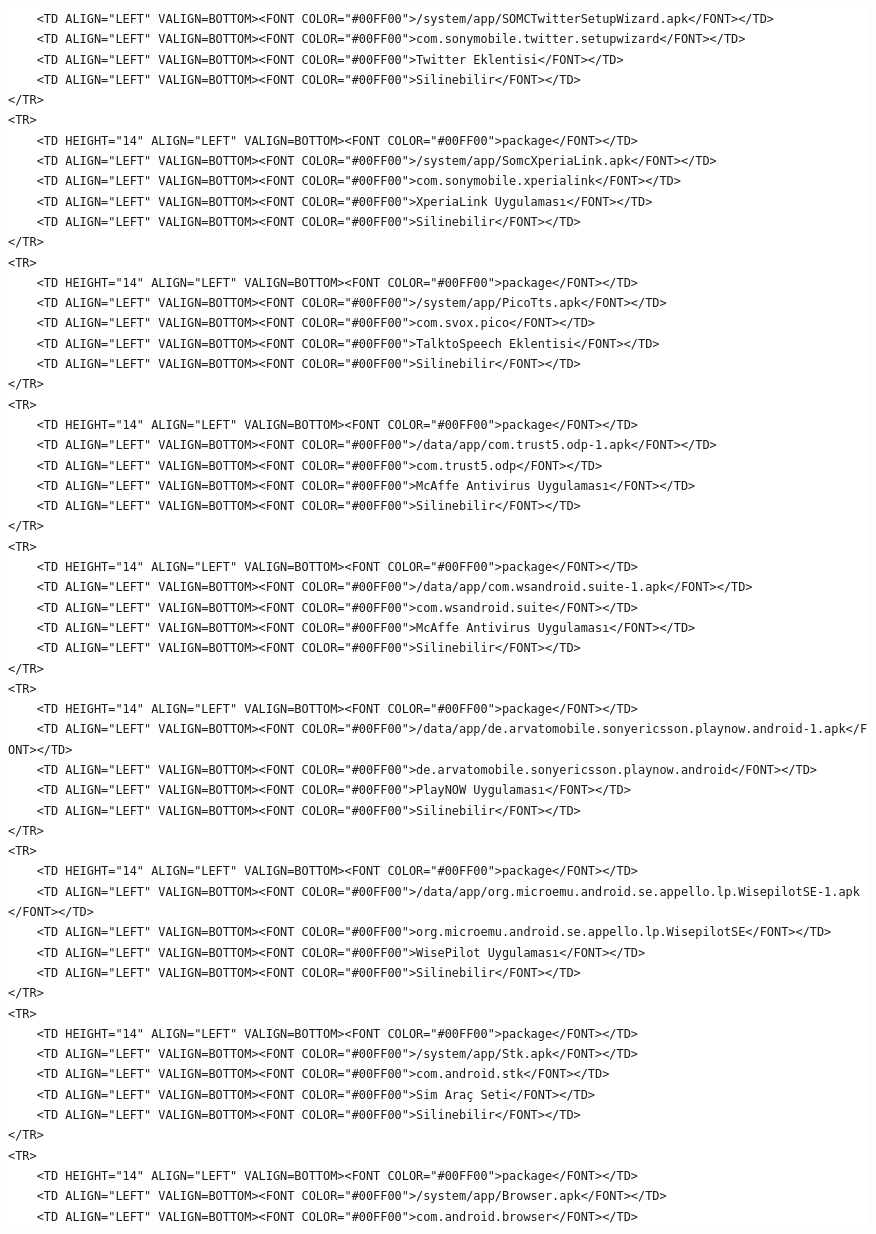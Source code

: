 		<TD ALIGN="LEFT" VALIGN=BOTTOM><FONT COLOR="#00FF00">/system/app/SOMCTwitterSetupWizard.apk</FONT></TD>
		<TD ALIGN="LEFT" VALIGN=BOTTOM><FONT COLOR="#00FF00">com.sonymobile.twitter.setupwizard</FONT></TD>
		<TD ALIGN="LEFT" VALIGN=BOTTOM><FONT COLOR="#00FF00">Twitter Eklentisi</FONT></TD>
		<TD ALIGN="LEFT" VALIGN=BOTTOM><FONT COLOR="#00FF00">Silinebilir</FONT></TD>
	</TR>
	<TR>
		<TD HEIGHT="14" ALIGN="LEFT" VALIGN=BOTTOM><FONT COLOR="#00FF00">package</FONT></TD>
		<TD ALIGN="LEFT" VALIGN=BOTTOM><FONT COLOR="#00FF00">/system/app/SomcXperiaLink.apk</FONT></TD>
		<TD ALIGN="LEFT" VALIGN=BOTTOM><FONT COLOR="#00FF00">com.sonymobile.xperialink</FONT></TD>
		<TD ALIGN="LEFT" VALIGN=BOTTOM><FONT COLOR="#00FF00">XperiaLink Uygulaması</FONT></TD>
		<TD ALIGN="LEFT" VALIGN=BOTTOM><FONT COLOR="#00FF00">Silinebilir</FONT></TD>
	</TR>
	<TR>
		<TD HEIGHT="14" ALIGN="LEFT" VALIGN=BOTTOM><FONT COLOR="#00FF00">package</FONT></TD>
		<TD ALIGN="LEFT" VALIGN=BOTTOM><FONT COLOR="#00FF00">/system/app/PicoTts.apk</FONT></TD>
		<TD ALIGN="LEFT" VALIGN=BOTTOM><FONT COLOR="#00FF00">com.svox.pico</FONT></TD>
		<TD ALIGN="LEFT" VALIGN=BOTTOM><FONT COLOR="#00FF00">TalktoSpeech Eklentisi</FONT></TD>
		<TD ALIGN="LEFT" VALIGN=BOTTOM><FONT COLOR="#00FF00">Silinebilir</FONT></TD>
	</TR>
	<TR>
		<TD HEIGHT="14" ALIGN="LEFT" VALIGN=BOTTOM><FONT COLOR="#00FF00">package</FONT></TD>
		<TD ALIGN="LEFT" VALIGN=BOTTOM><FONT COLOR="#00FF00">/data/app/com.trust5.odp-1.apk</FONT></TD>
		<TD ALIGN="LEFT" VALIGN=BOTTOM><FONT COLOR="#00FF00">com.trust5.odp</FONT></TD>
		<TD ALIGN="LEFT" VALIGN=BOTTOM><FONT COLOR="#00FF00">McAffe Antivirus Uygulaması</FONT></TD>
		<TD ALIGN="LEFT" VALIGN=BOTTOM><FONT COLOR="#00FF00">Silinebilir</FONT></TD>
	</TR>
	<TR>
		<TD HEIGHT="14" ALIGN="LEFT" VALIGN=BOTTOM><FONT COLOR="#00FF00">package</FONT></TD>
		<TD ALIGN="LEFT" VALIGN=BOTTOM><FONT COLOR="#00FF00">/data/app/com.wsandroid.suite-1.apk</FONT></TD>
		<TD ALIGN="LEFT" VALIGN=BOTTOM><FONT COLOR="#00FF00">com.wsandroid.suite</FONT></TD>
		<TD ALIGN="LEFT" VALIGN=BOTTOM><FONT COLOR="#00FF00">McAffe Antivirus Uygulaması</FONT></TD>
		<TD ALIGN="LEFT" VALIGN=BOTTOM><FONT COLOR="#00FF00">Silinebilir</FONT></TD>
	</TR>
	<TR>
		<TD HEIGHT="14" ALIGN="LEFT" VALIGN=BOTTOM><FONT COLOR="#00FF00">package</FONT></TD>
		<TD ALIGN="LEFT" VALIGN=BOTTOM><FONT COLOR="#00FF00">/data/app/de.arvatomobile.sonyericsson.playnow.android-1.apk</FONT></TD>
		<TD ALIGN="LEFT" VALIGN=BOTTOM><FONT COLOR="#00FF00">de.arvatomobile.sonyericsson.playnow.android</FONT></TD>
		<TD ALIGN="LEFT" VALIGN=BOTTOM><FONT COLOR="#00FF00">PlayNOW Uygulaması</FONT></TD>
		<TD ALIGN="LEFT" VALIGN=BOTTOM><FONT COLOR="#00FF00">Silinebilir</FONT></TD>
	</TR>
	<TR>
		<TD HEIGHT="14" ALIGN="LEFT" VALIGN=BOTTOM><FONT COLOR="#00FF00">package</FONT></TD>
		<TD ALIGN="LEFT" VALIGN=BOTTOM><FONT COLOR="#00FF00">/data/app/org.microemu.android.se.appello.lp.WisepilotSE-1.apk</FONT></TD>
		<TD ALIGN="LEFT" VALIGN=BOTTOM><FONT COLOR="#00FF00">org.microemu.android.se.appello.lp.WisepilotSE</FONT></TD>
		<TD ALIGN="LEFT" VALIGN=BOTTOM><FONT COLOR="#00FF00">WisePilot Uygulaması</FONT></TD>
		<TD ALIGN="LEFT" VALIGN=BOTTOM><FONT COLOR="#00FF00">Silinebilir</FONT></TD>
	</TR>
	<TR>
		<TD HEIGHT="14" ALIGN="LEFT" VALIGN=BOTTOM><FONT COLOR="#00FF00">package</FONT></TD>
		<TD ALIGN="LEFT" VALIGN=BOTTOM><FONT COLOR="#00FF00">/system/app/Stk.apk</FONT></TD>
		<TD ALIGN="LEFT" VALIGN=BOTTOM><FONT COLOR="#00FF00">com.android.stk</FONT></TD>
		<TD ALIGN="LEFT" VALIGN=BOTTOM><FONT COLOR="#00FF00">Sim Araç Seti</FONT></TD>
		<TD ALIGN="LEFT" VALIGN=BOTTOM><FONT COLOR="#00FF00">Silinebilir</FONT></TD>
	</TR>
	<TR>
		<TD HEIGHT="14" ALIGN="LEFT" VALIGN=BOTTOM><FONT COLOR="#00FF00">package</FONT></TD>
		<TD ALIGN="LEFT" VALIGN=BOTTOM><FONT COLOR="#00FF00">/system/app/Browser.apk</FONT></TD>
		<TD ALIGN="LEFT" VALIGN=BOTTOM><FONT COLOR="#00FF00">com.android.browser</FONT></TD>